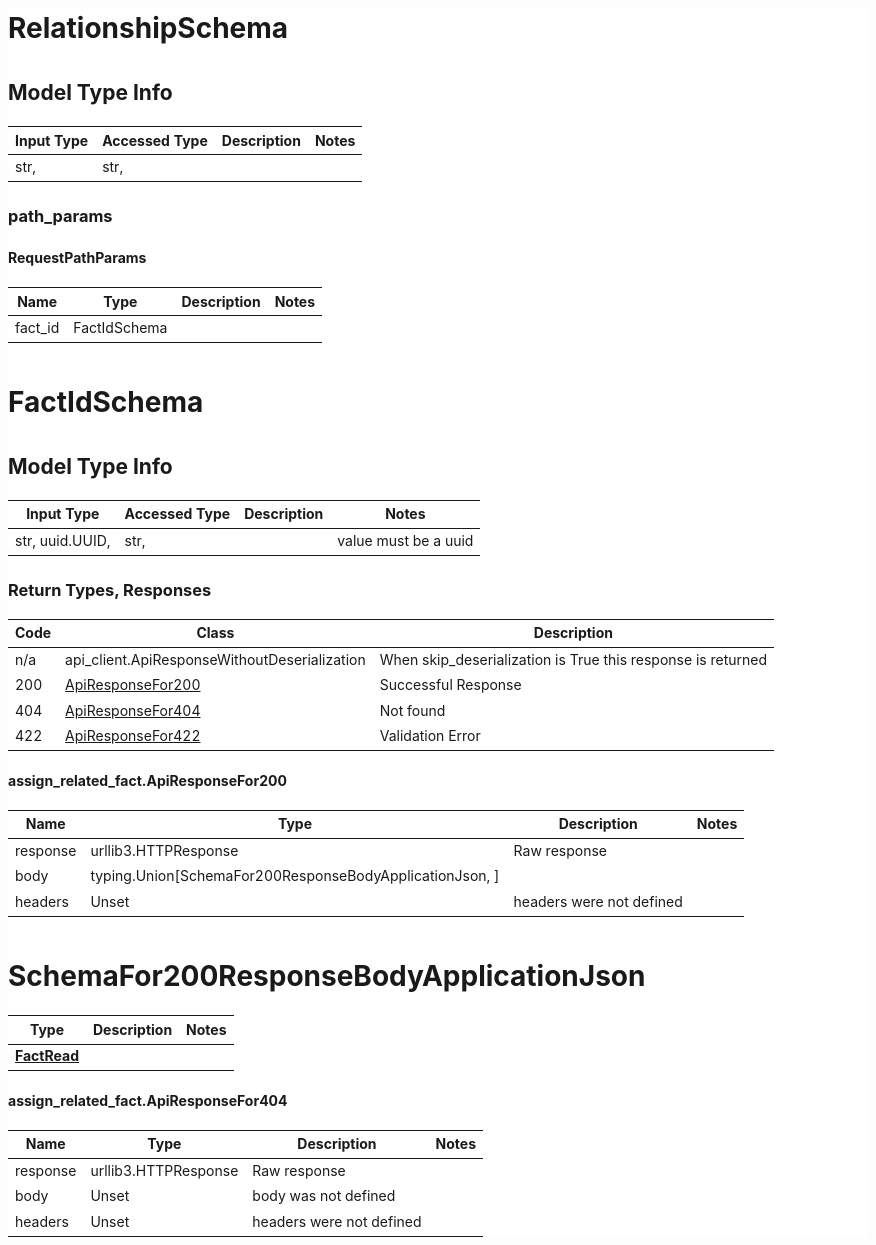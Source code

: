 # RelationshipSchema

## Model Type Info
Input Type | Accessed Type | Description | Notes
------------ | ------------- | ------------- | -------------
str,  | str,  |  | 

### path_params
#### RequestPathParams

Name | Type | Description  | Notes
------------- | ------------- | ------------- | -------------
fact_id | FactIdSchema | | 

# FactIdSchema

## Model Type Info
Input Type | Accessed Type | Description | Notes
------------ | ------------- | ------------- | -------------
str, uuid.UUID,  | str,  |  | value must be a uuid

### Return Types, Responses

Code | Class | Description
------------- | ------------- | -------------
n/a | api_client.ApiResponseWithoutDeserialization | When skip_deserialization is True this response is returned
200 | [ApiResponseFor200](#assign_related_fact.ApiResponseFor200) | Successful Response
404 | [ApiResponseFor404](#assign_related_fact.ApiResponseFor404) | Not found
422 | [ApiResponseFor422](#assign_related_fact.ApiResponseFor422) | Validation Error

#### assign_related_fact.ApiResponseFor200
Name | Type | Description  | Notes
------------- | ------------- | ------------- | -------------
response | urllib3.HTTPResponse | Raw response |
body | typing.Union[SchemaFor200ResponseBodyApplicationJson, ] |  |
headers | Unset | headers were not defined |

# SchemaFor200ResponseBodyApplicationJson
Type | Description  | Notes
------------- | ------------- | -------------
[**FactRead**](../../models/FactRead.md) |  | 


#### assign_related_fact.ApiResponseFor404
Name | Type | Description  | Notes
------------- | ------------- | ------------- | -------------
response | urllib3.HTTPResponse | Raw response |
body | Unset | body was not defined |
headers | Unset | headers were not defined |
